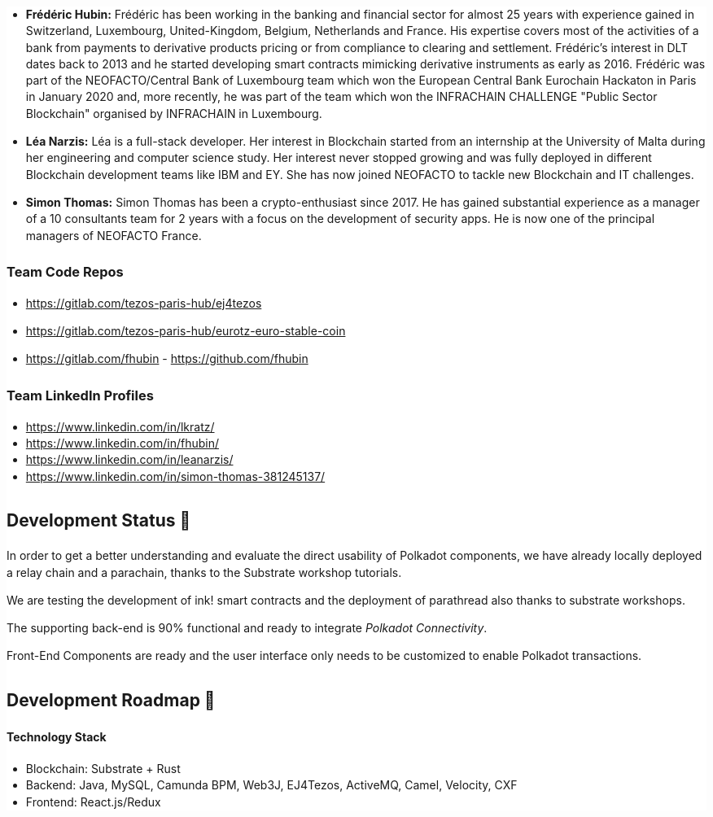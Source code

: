 - **Frédéric Hubin:**
Frédéric has been working in the banking and financial sector for almost 25 years with experience gained in Switzerland, Luxembourg, United-Kingdom, Belgium, Netherlands and France. His expertise covers most of the activities of a bank from payments to derivative products pricing or from compliance to clearing and settlement. Frédéric’s interest in DLT dates back to 2013 and he started developing smart contracts mimicking derivative instruments as early as 2016. Frédéric was part of the NEOFACTO/Central Bank of Luxembourg team which won the European Central Bank Eurochain Hackaton in Paris in January 2020 and, more recently, he was part of the team which won the INFRACHAIN CHALLENGE "Public Sector Blockchain" organised by INFRACHAIN in Luxembourg.

- **Léa Narzis:** 
Léa is a full-stack developer. Her interest in Blockchain started from an internship at the University of Malta during her engineering and computer science study. Her interest never stopped growing and was fully deployed in different Blockchain development teams like IBM and EY.
She has now joined NEOFACTO to tackle new Blockchain and IT challenges. 

- **Simon Thomas:**
Simon Thomas has been a crypto-enthusiast since 2017. He has gained substantial experience as a manager of a 10 consultants team for 2 years with a focus on the development of security apps. He is now one of the principal managers of NEOFACTO France. 

### Team Code Repos

* https://gitlab.com/tezos-paris-hub/ej4tezos
* https://gitlab.com/tezos-paris-hub/eurotz-euro-stable-coin

* https://gitlab.com/fhubin - https://github.com/fhubin

### Team LinkedIn Profiles

* https://www.linkedin.com/in/lkratz/
* https://www.linkedin.com/in/fhubin/
* https://www.linkedin.com/in/leanarzis/
* https://www.linkedin.com/in/simon-thomas-381245137/

## Development Status :open_book:

In order to get a better understanding and evaluate the direct usability of Polkadot components, we have already locally deployed a relay chain and a parachain, thanks to the Substrate workshop tutorials.

We are testing the development of ink! smart contracts and the deployment of parathread also thanks to substrate workshops.

The supporting back-end is 90% functional and ready to integrate _Polkadot Connectivity_.

Front-End Components are ready and the user interface only needs to be customized to enable Polkadot transactions.

## Development Roadmap :nut_and_bolt:

#### Technology Stack ####
* Blockchain: Substrate + Rust 
* Backend: Java, MySQL, Camunda BPM, Web3J, EJ4Tezos, ActiveMQ, Camel, Velocity, CXF 
* Frontend: React.js/Redux
